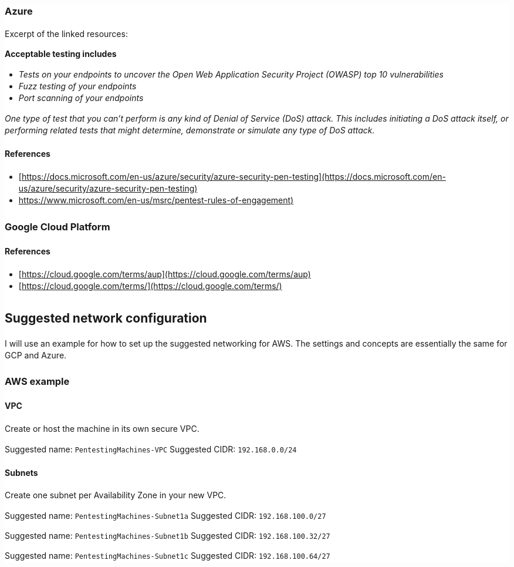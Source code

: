 ### Azure

Excerpt of the linked resources:

**Acceptable testing includes**

- _Tests on your endpoints to uncover the Open Web Application Security Project (OWASP) top 10 vulnerabilities_
- _Fuzz testing of your endpoints_
- _Port scanning of your endpoints_

_One type of test that you can’t perform is any kind of Denial of Service (DoS) attack. This includes initiating a DoS attack itself, or performing related tests that might determine, demonstrate or simulate any type of DoS attack._

#### References

- [https://docs.microsoft.com/en-us/azure/security/azure-security-pen-testing](https://docs.microsoft.com/en-us/azure/security/azure-security-pen-testing)
- [https://www.microsoft.com/en-us/msrc/pentest-rules-of-engagement)](https://www.microsoft.com/en-us/msrc/pentest-rules-of-engagement)

### Google Cloud Platform

#### References

- [https://cloud.google.com/terms/aup](https://cloud.google.com/terms/aup)
- [https://cloud.google.com/terms/](https://cloud.google.com/terms/)

## Suggested network configuration

I will use an example for how to set up the suggested networking for AWS. The settings and concepts are essentially the same for GCP and Azure.

### AWS example

#### VPC

Create or host the machine in its own secure VPC.

Suggested name: `PentestingMachines-VPC`
Suggested CIDR: `192.168.0.0/24`

#### Subnets

Create one subnet per Availability Zone in your new VPC.

Suggested name: `PentestingMachines-Subnet1a`
Suggested CIDR: `192.168.100.0/27`

Suggested name: `PentestingMachines-Subnet1b`
Suggested CIDR: `192.168.100.32/27`

Suggested name: `PentestingMachines-Subnet1c`
Suggested CIDR: `192.168.100.64/27`
